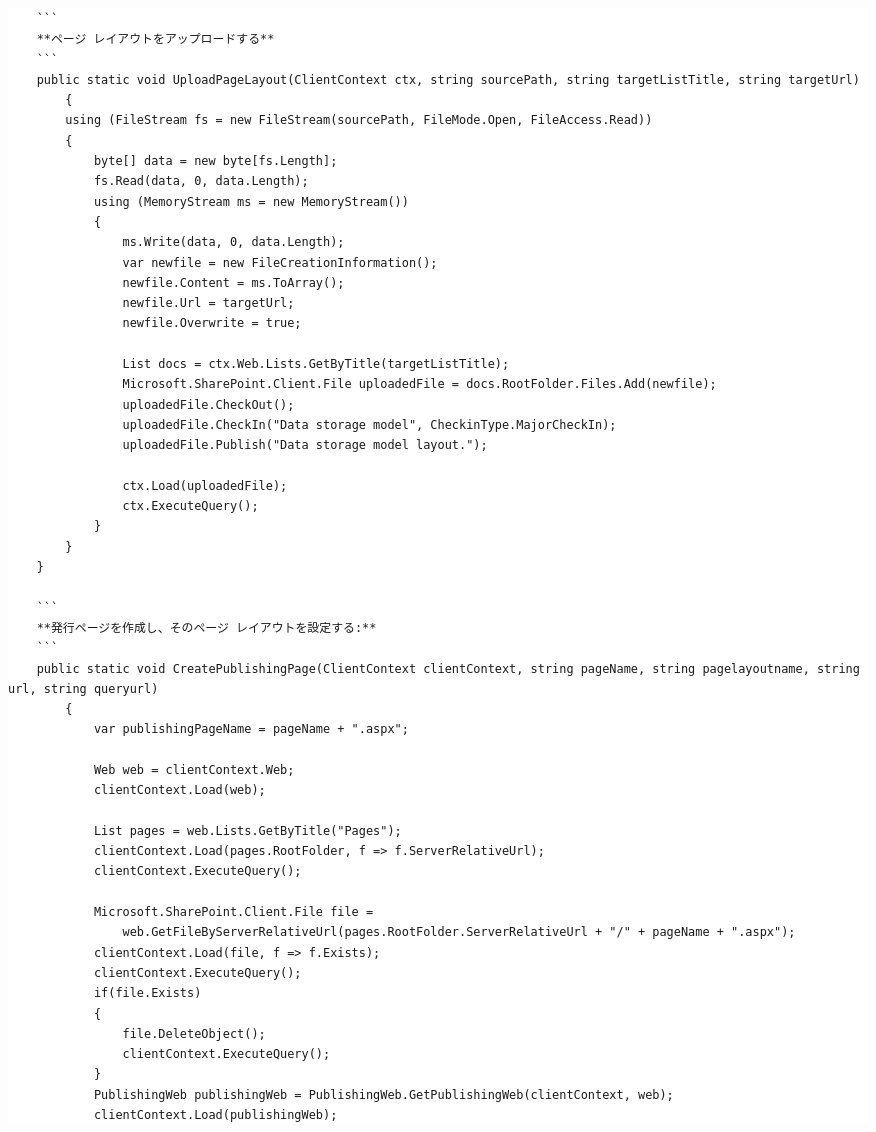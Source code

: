         ```
        **ページ レイアウトをアップロードする**
        ```
        public static void UploadPageLayout(ClientContext ctx, string sourcePath, string targetListTitle, string targetUrl)
            {
            using (FileStream fs = new FileStream(sourcePath, FileMode.Open, FileAccess.Read))
            {
                byte[] data = new byte[fs.Length];
                fs.Read(data, 0, data.Length);
                using (MemoryStream ms = new MemoryStream())
                {
                    ms.Write(data, 0, data.Length);
                    var newfile = new FileCreationInformation();
                    newfile.Content = ms.ToArray();
                    newfile.Url = targetUrl;
                    newfile.Overwrite = true;
    
                    List docs = ctx.Web.Lists.GetByTitle(targetListTitle);
                    Microsoft.SharePoint.Client.File uploadedFile = docs.RootFolder.Files.Add(newfile);
                    uploadedFile.CheckOut();
                    uploadedFile.CheckIn("Data storage model", CheckinType.MajorCheckIn);
                    uploadedFile.Publish("Data storage model layout.");
    
                    ctx.Load(uploadedFile);
                    ctx.ExecuteQuery();
                }
            }
        }
    
        ```
        **発行ページを作成し、そのページ レイアウトを設定する:**
        ```
        public static void CreatePublishingPage(ClientContext clientContext, string pageName, string pagelayoutname, string url, string queryurl)
            {
                var publishingPageName = pageName + ".aspx";
    
                Web web = clientContext.Web;
                clientContext.Load(web);
    
                List pages = web.Lists.GetByTitle("Pages");
                clientContext.Load(pages.RootFolder, f => f.ServerRelativeUrl);
                clientContext.ExecuteQuery();
    
                Microsoft.SharePoint.Client.File file =
                    web.GetFileByServerRelativeUrl(pages.RootFolder.ServerRelativeUrl + "/" + pageName + ".aspx");
                clientContext.Load(file, f => f.Exists);
                clientContext.ExecuteQuery();
                if(file.Exists)
                {
                    file.DeleteObject();
                    clientContext.ExecuteQuery();
                }
                PublishingWeb publishingWeb = PublishingWeb.GetPublishingWeb(clientContext, web);
                clientContext.Load(publishingWeb);
    